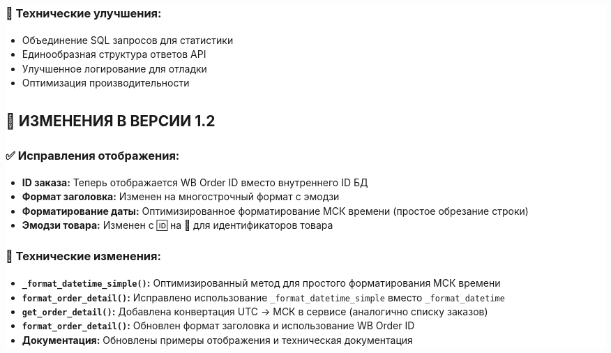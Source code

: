 ### 🔧 Технические улучшения:
- Объединение SQL запросов для статистики
- Единообразная структура ответов API
- Улучшенное логирование для отладки
- Оптимизация производительности

## 🔄 ИЗМЕНЕНИЯ В ВЕРСИИ 1.2

### ✅ Исправления отображения:
- **ID заказа:** Теперь отображается WB Order ID вместо внутреннего ID БД
- **Формат заголовка:** Изменен на многострочный формат с эмодзи
- **Форматирование даты:** Оптимизированное форматирование МСК времени (простое обрезание строки)
- **Эмодзи товара:** Изменен с 🆔 на 👗 для идентификаторов товара

### 🔧 Технические изменения:
- **`_format_datetime_simple()`:** Оптимизированный метод для простого форматирования МСК времени
- **`format_order_detail()`:** Исправлено использование `_format_datetime_simple` вместо `_format_datetime`
- **`get_order_detail()`:** Добавлена конвертация UTC → МСК в сервисе (аналогично списку заказов)
- **`format_order_detail()`:** Обновлен формат заголовка и использование WB Order ID
- **Документация:** Обновлены примеры отображения и техническая документация
 